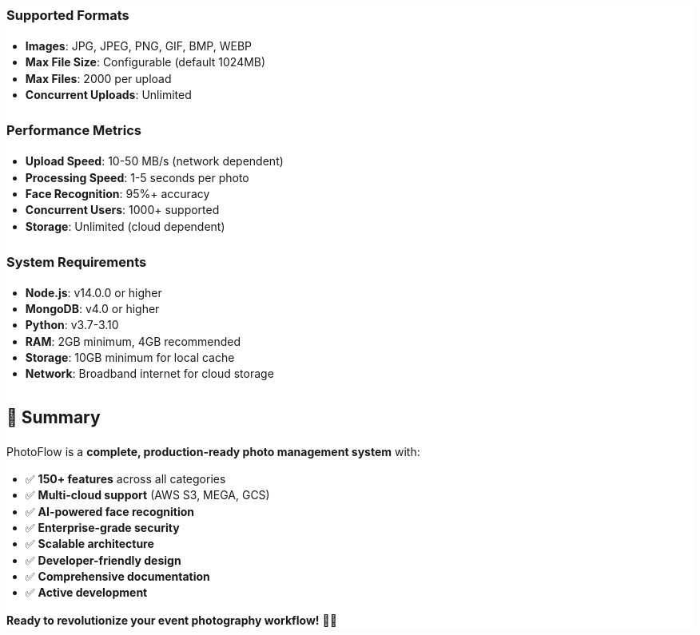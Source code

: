 ### Supported Formats
- **Images**: JPG, JPEG, PNG, GIF, BMP, WEBP
- **Max File Size**: Configurable (default 1024MB)
- **Max Files**: 2000 per upload
- **Concurrent Uploads**: Unlimited

### Performance Metrics
- **Upload Speed**: 10-50 MB/s (network dependent)
- **Processing Speed**: 1-5 seconds per photo
- **Face Recognition**: 95%+ accuracy
- **Concurrent Users**: 1000+ supported
- **Storage**: Unlimited (cloud dependent)

### System Requirements
- **Node.js**: v14.0.0 or higher
- **MongoDB**: v4.0 or higher
- **Python**: v3.7-3.10
- **RAM**: 2GB minimum, 4GB recommended
- **Storage**: 10GB minimum for local cache
- **Network**: Broadband internet for cloud storage

## 🎉 Summary

PhotoFlow is a **complete, production-ready photo management system** with:

- ✅ **150+ features** across all categories
- ✅ **Multi-cloud support** (AWS S3, MEGA, GCS)
- ✅ **AI-powered face recognition**
- ✅ **Enterprise-grade security**
- ✅ **Scalable architecture**
- ✅ **Developer-friendly design**
- ✅ **Comprehensive documentation**
- ✅ **Active development**

**Ready to revolutionize your event photography workflow!** 🚀📸
